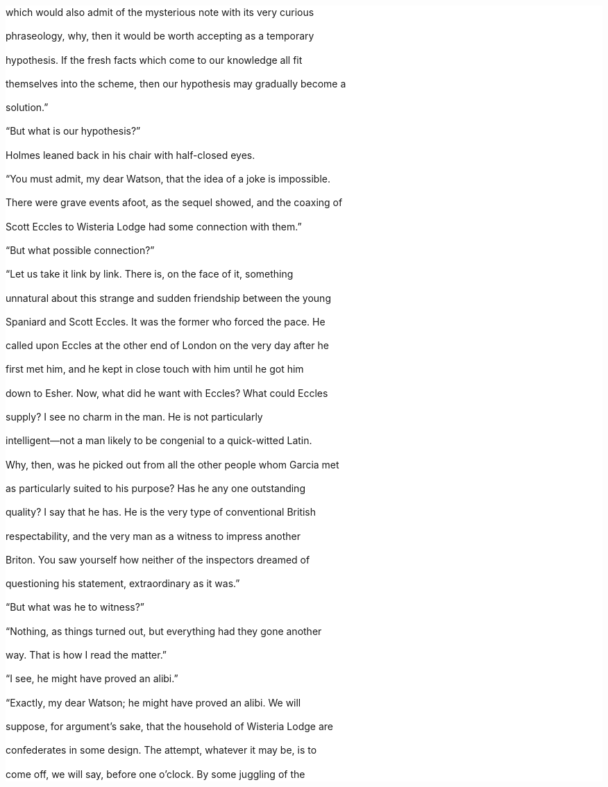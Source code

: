 which would also admit of the mysterious note with its very curious

phraseology, why, then it would be worth accepting as a temporary

hypothesis. If the fresh facts which come to our knowledge all fit

themselves into the scheme, then our hypothesis may gradually become a

solution.”

“But what is our hypothesis?”

Holmes leaned back in his chair with half-closed eyes.

“You must admit, my dear Watson, that the idea of a joke is impossible.

There were grave events afoot, as the sequel showed, and the coaxing of

Scott Eccles to Wisteria Lodge had some connection with them.”

“But what possible connection?”

“Let us take it link by link. There is, on the face of it, something

unnatural about this strange and sudden friendship between the young

Spaniard and Scott Eccles. It was the former who forced the pace. He

called upon Eccles at the other end of London on the very day after he

first met him, and he kept in close touch with him until he got him

down to Esher. Now, what did he want with Eccles? What could Eccles

supply? I see no charm in the man. He is not particularly

intelligent—not a man likely to be congenial to a quick-witted Latin.

Why, then, was he picked out from all the other people whom Garcia met

as particularly suited to his purpose? Has he any one outstanding

quality? I say that he has. He is the very type of conventional British

respectability, and the very man as a witness to impress another

Briton. You saw yourself how neither of the inspectors dreamed of

questioning his statement, extraordinary as it was.”

“But what was he to witness?”

“Nothing, as things turned out, but everything had they gone another

way. That is how I read the matter.”

“I see, he might have proved an alibi.”

“Exactly, my dear Watson; he might have proved an alibi. We will

suppose, for argument’s sake, that the household of Wisteria Lodge are

confederates in some design. The attempt, whatever it may be, is to

come off, we will say, before one o’clock. By some juggling of the
